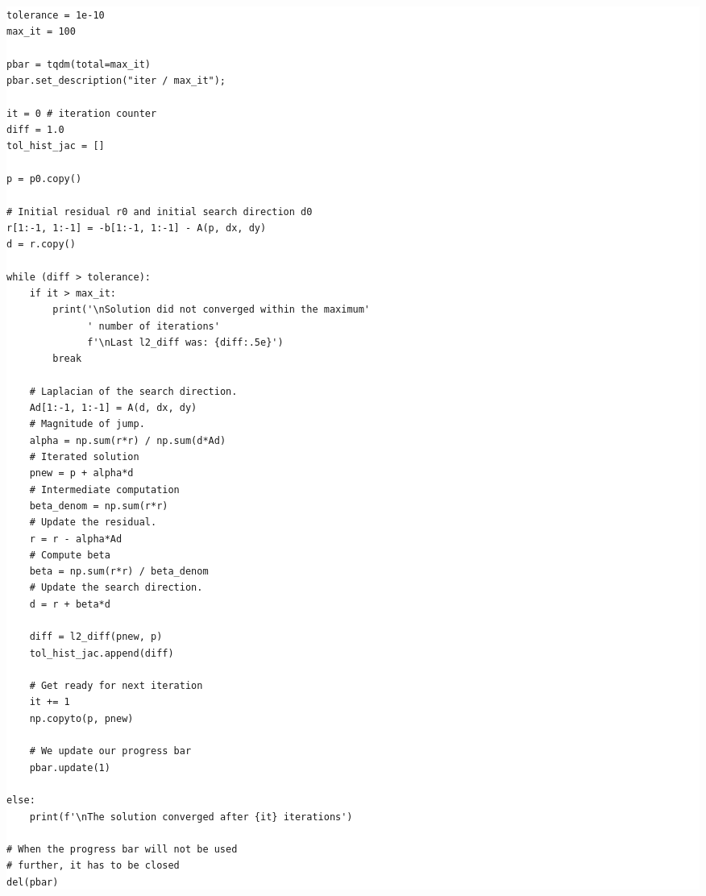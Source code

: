 ```{code-cell} ipython3
tolerance = 1e-10
max_it = 100

pbar = tqdm(total=max_it)
pbar.set_description("iter / max_it");

it = 0 # iteration counter
diff = 1.0
tol_hist_jac = []

p = p0.copy()

# Initial residual r0 and initial search direction d0
r[1:-1, 1:-1] = -b[1:-1, 1:-1] - A(p, dx, dy)
d = r.copy()

while (diff > tolerance):
    if it > max_it:
        print('\nSolution did not converged within the maximum'
              ' number of iterations'
              f'\nLast l2_diff was: {diff:.5e}')
        break

    # Laplacian of the search direction.
    Ad[1:-1, 1:-1] = A(d, dx, dy)
    # Magnitude of jump.
    alpha = np.sum(r*r) / np.sum(d*Ad)
    # Iterated solution
    pnew = p + alpha*d
    # Intermediate computation
    beta_denom = np.sum(r*r)
    # Update the residual.
    r = r - alpha*Ad
    # Compute beta
    beta = np.sum(r*r) / beta_denom
    # Update the search direction.
    d = r + beta*d
    
    diff = l2_diff(pnew, p)
    tol_hist_jac.append(diff)
    
    # Get ready for next iteration
    it += 1
    np.copyto(p, pnew)
    
    # We update our progress bar
    pbar.update(1)

else:
    print(f'\nThe solution converged after {it} iterations')

# When the progress bar will not be used
# further, it has to be closed
del(pbar)
```
